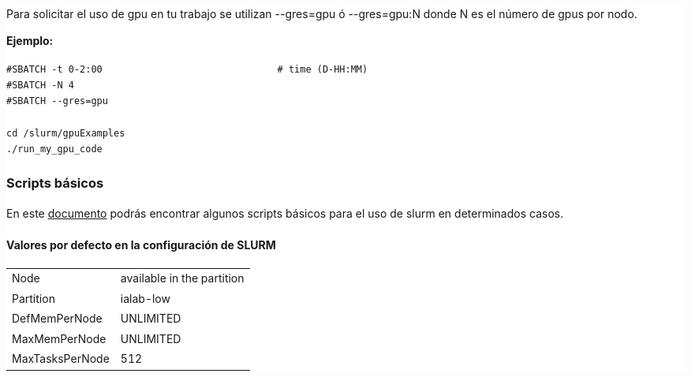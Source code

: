 Para solicitar el uso de gpu en tu trabajo se utilizan --gres=gpu ó --gres=gpu:N donde N es el número de gpus por nodo.

**Ejemplo:**
```
#SBATCH -t 0-2:00                               # time (D-HH:MM)
#SBATCH -N 4
#SBATCH --gres=gpu

cd /slurm/gpuExamples
./run_my_gpu_code

```
### Scripts básicos
En este [documento](/doc/slurm_samples.md) podrás encontrar algunos scripts básicos para el uso de slurm en determinados casos.

#### Valores por defecto en la configuración de SLURM
|||
|--|--|
|Node | available in the partition|
|Partition| ialab-low|
|DefMemPerNode  | UNLIMITED|
|MaxMemPerNode  | UNLIMITED|
|MaxTasksPerNode| 512      |